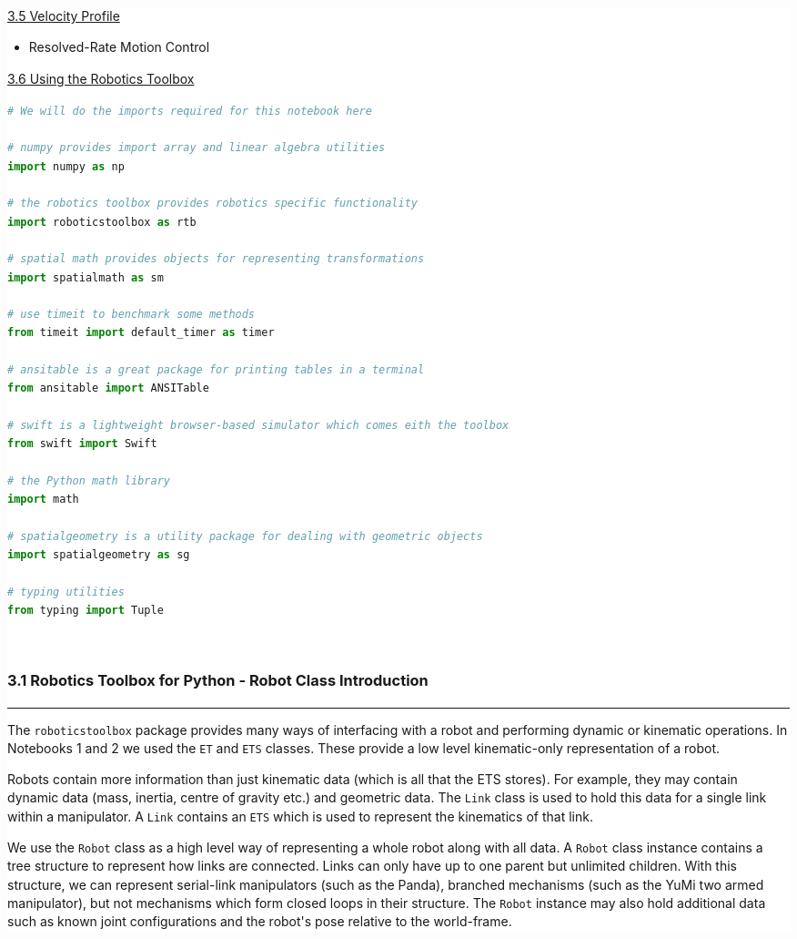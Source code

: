 [3.5 Velocity Profile](#err)
* Resolved-Rate Motion Control

[3.6 Using the Robotics Toolbox](#rtb)


```python
# We will do the imports required for this notebook here

# numpy provides import array and linear algebra utilities
import numpy as np

# the robotics toolbox provides robotics specific functionality
import roboticstoolbox as rtb

# spatial math provides objects for representing transformations
import spatialmath as sm

# use timeit to benchmark some methods
from timeit import default_timer as timer

# ansitable is a great package for printing tables in a terminal
from ansitable import ANSITable

# swift is a lightweight browser-based simulator which comes eith the toolbox
from swift import Swift

# the Python math library
import math

# spatialgeometry is a utility package for dealing with geometric objects
import spatialgeometry as sg

# typing utilities
from typing import Tuple
```

<br>

<a id='utility'></a>

### 3.1 Robotics Toolbox for Python - Robot Class Introduction 
---

The `roboticstoolbox` package provides many ways of interfacing with a robot and performing dynamic or kinematic operations. In Notebooks 1 and 2 we used the `ET` and `ETS` classes. These provide a low level kinematic-only representation of a robot. 

Robots contain more information than just kinematic data (which is all that the ETS stores). For example, they may contain dynamic data (mass, inertia, centre of gravity etc.) and geometric data. The `Link` class is used to hold this data for a single link within a manipulator. A `Link` contains an `ETS` which is used to represent the kinematics of that link.

We use the `Robot` class as a high level way of representing a whole robot along with all data. A `Robot` class instance contains a tree structure to represent how links are connected. Links can only have up to one parent but unlimited children. With this structure, we can represent serial-link manipulators (such as the Panda), branched mechanisms (such as the YuMi two armed manipulator), but not mechanisms which form closed loops in their structure.  The `Robot` instance may also hold additional data such as known joint configurations and the robot's pose relative to the world-frame.
